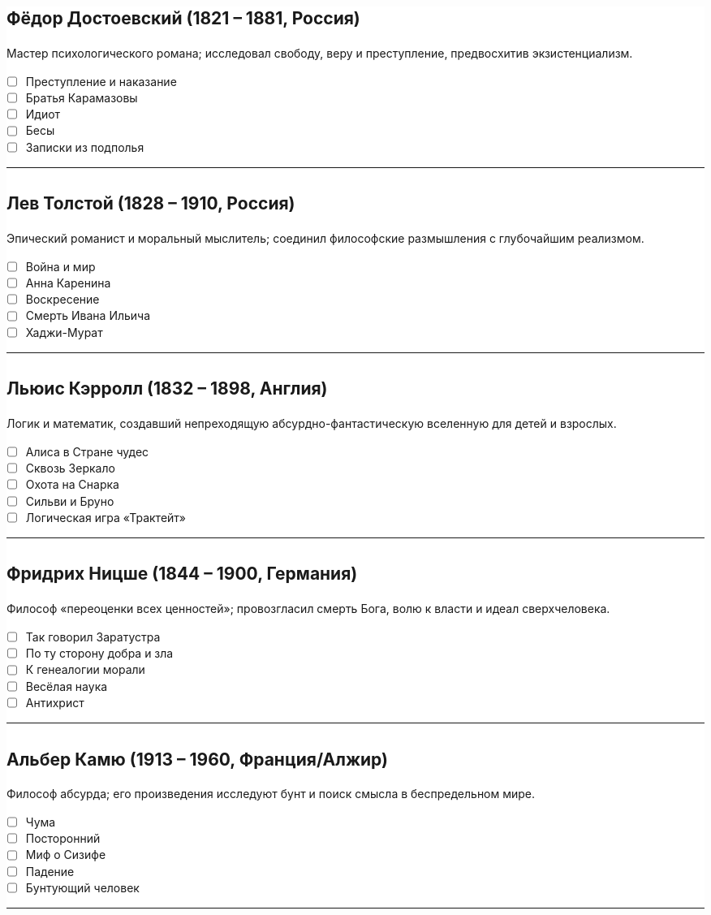 
## Фёдор Достоевский (1821 – 1881, Россия)
Мастер психологического романа; исследовал свободу, веру и преступление, предвосхитив экзистенциализм.

- [ ] Преступление и наказание  
- [ ] Братья Карамазовы  
- [ ] Идиот  
- [ ] Бесы  
- [ ] Записки из подполья  

---

## Лев Толстой (1828 – 1910, Россия)
Эпический романист и моральный мыслитель; соединил философские размышления с глубочайшим реализмом.

- [ ] Война и мир  
- [ ] Анна Каренина  
- [ ] Воскресение  
- [ ] Смерть Ивана Ильича  
- [ ] Хаджи-Мурат  

---

## Льюис Кэрролл (1832 – 1898, Англия)
Логик и математик, создавший непреходящую абсурдно-фантастическую вселенную для детей и взрослых.

- [ ] Алиса в Стране чудес  
- [ ] Сквозь Зеркало  
- [ ] Охота на Снарка  
- [ ] Сильви и Бруно  
- [ ] Логическая игра «Трактейт»  

---

## Фридрих Ницше (1844 – 1900, Германия)
Философ «переоценки всех ценностей»; провозгласил смерть Бога, волю к власти и идеал сверхчеловека.

- [ ] Так говорил Заратустра  
- [ ] По ту сторону добра и зла  
- [ ] К генеалогии морали  
- [ ] Весёлая наука  
- [ ] Антихрист  

---

## Альбер Камю (1913 – 1960, Франция/Алжир)
Философ абсурда; его произведения исследуют бунт и поиск смысла в беспредельном мире.

- [ ] Чума  
- [ ] Посторонний  
- [ ] Миф о Сизифе  
- [ ] Падение  
- [ ] Бунтующий человек  

---
